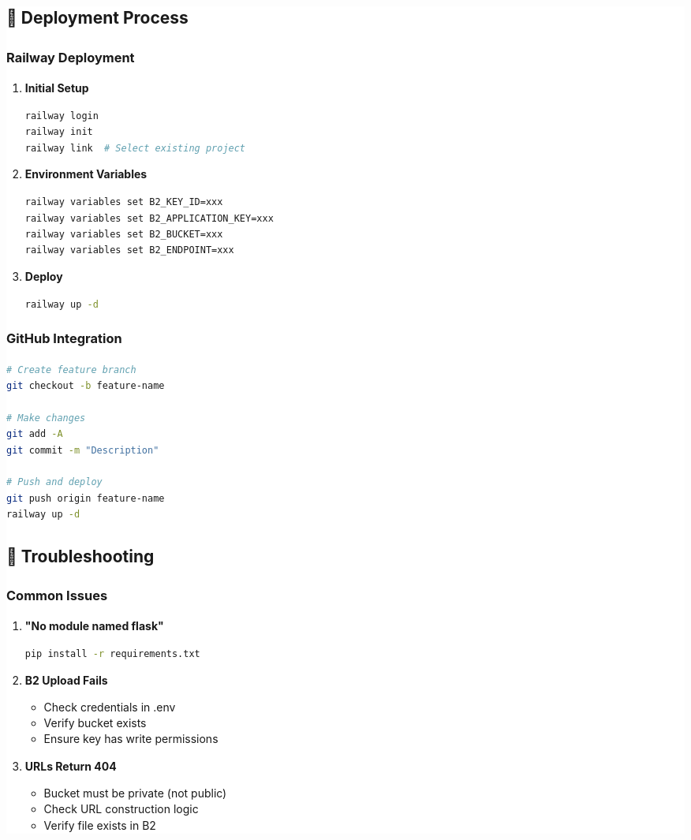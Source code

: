 ## 🚀 Deployment Process

### Railway Deployment

1. **Initial Setup**
   ```bash
   railway login
   railway init
   railway link  # Select existing project
   ```

2. **Environment Variables**
   ```bash
   railway variables set B2_KEY_ID=xxx
   railway variables set B2_APPLICATION_KEY=xxx
   railway variables set B2_BUCKET=xxx
   railway variables set B2_ENDPOINT=xxx
   ```

3. **Deploy**
   ```bash
   railway up -d
   ```

### GitHub Integration

```bash
# Create feature branch
git checkout -b feature-name

# Make changes
git add -A
git commit -m "Description"

# Push and deploy
git push origin feature-name
railway up -d
```

## 🔧 Troubleshooting

### Common Issues

1. **"No module named flask"**
   ```bash
   pip install -r requirements.txt
   ```

2. **B2 Upload Fails**
   - Check credentials in .env
   - Verify bucket exists
   - Ensure key has write permissions

3. **URLs Return 404**
   - Bucket must be private (not public)
   - Check URL construction logic
   - Verify file exists in B2
